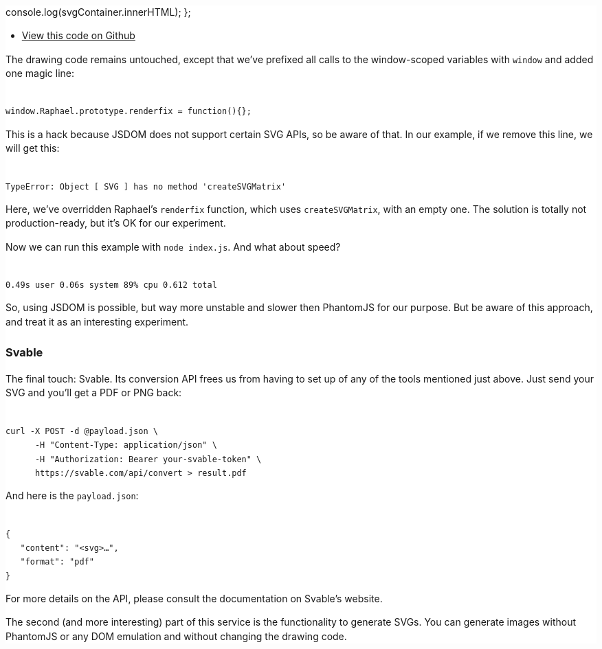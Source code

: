    console.log(svgContainer.innerHTML);
};
</code></pre>

*   [View this code on Github](https://github.com/somebody32/generate-svg-on-the-server-with-js/tree/master/jsdom)

The drawing code remains untouched, except that we’ve prefixed all calls to the window-scoped variables with <code>window</code> and added one magic line:

<pre><code class="language-javascript">
window.Raphael.prototype.renderfix = function(){};
</code></pre>

This is a hack because JSDOM does not support certain SVG APIs, so be aware of that. In our example, if we remove this line, we will get this:

<pre><code class="language-none">
TypeError: Object [ SVG ] has no method 'createSVGMatrix'
</code></pre>

Here, we’ve overridden Raphael’s <code>renderfix</code> function, which uses <code>createSVGMatrix</code>, with an empty one. The solution is totally not production-ready, but it’s OK for our experiment.

Now we can run this example with <code>node index.js</code>. And what about speed?

<pre><code class="language-none">
0.49s user 0.06s system 89% cpu 0.612 total
</code></pre>

So, using JSDOM is possible, but way more unstable and slower then PhantomJS for our purpose. But be aware of this approach, and treat it as an interesting experiment.</p>

### Svable

The final touch: Svable. Its conversion API frees us from having to set up of any of the tools mentioned just above. Just send your SVG and you’ll get a PDF or PNG back:

<pre><code class="language-markup">
curl -X POST -d @payload.json \
      -H "Content-Type: application/json" \  
      -H "Authorization: Bearer your-svable-token" \
      https://svable.com/api/convert &gt; result.pdf
</code></pre>

And here is the <code>payload.json</code>:

<pre><code class="language-markup">
{
   "content": "&lt;svg&gt;…",
   "format": "pdf"
}
</code></pre>

For more details on the API, please consult the documentation on Svable’s website.

The second (and more interesting) part of this service is the functionality to generate SVGs. You can generate images without PhantomJS or any DOM emulation and without changing the drawing code.
